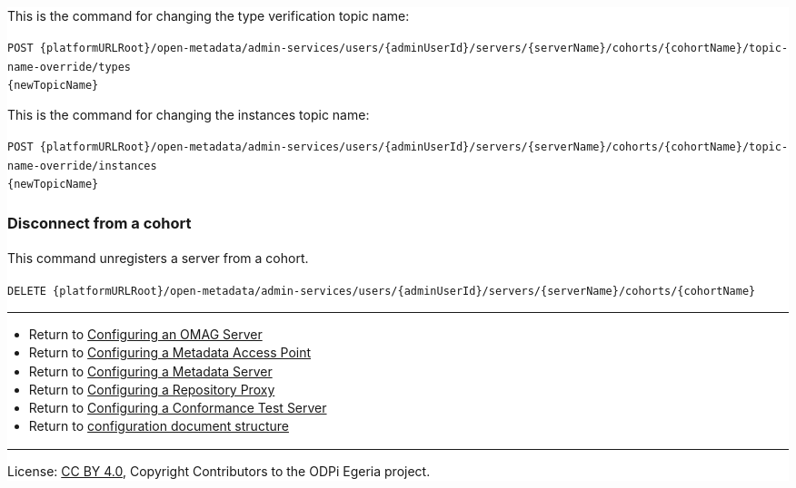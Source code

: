 This is the command for changing the type verification topic name:

```
POST {platformURLRoot}/open-metadata/admin-services/users/{adminUserId}/servers/{serverName}/cohorts/{cohortName}/topic-name-override/types
{newTopicName}
```

This is the command for changing the instances topic name:

```
POST {platformURLRoot}/open-metadata/admin-services/users/{adminUserId}/servers/{serverName}/cohorts/{cohortName}/topic-name-override/instances
{newTopicName}
```

### Disconnect from a cohort

This command unregisters a server from a cohort.

```
DELETE {platformURLRoot}/open-metadata/admin-services/users/{adminUserId}/servers/{serverName}/cohorts/{cohortName}
```


----
* Return to [Configuring an OMAG Server](configuring-an-omag-server.md)
* Return to [Configuring a Metadata Access Point](../concepts/metadata-access-point.md#Configuring-a-Metadata-Access-Point)
* Return to [Configuring a Metadata Server](../concepts/metadata-server.md#Configuring-a-Metadata-Server)
* Return to [Configuring a Repository Proxy](../concepts/repository-proxy.md#Configuring-a-Repository-Proxy)
* Return to [Configuring a Conformance Test Server](../concepts/conformance-test-server.md#Configuring-a-Conformance-Test-Server)
* Return to [configuration document structure](../concepts/configuration-document.md)

----
License: [CC BY 4.0](https://creativecommons.org/licenses/by/4.0/),
Copyright Contributors to the ODPi Egeria project.